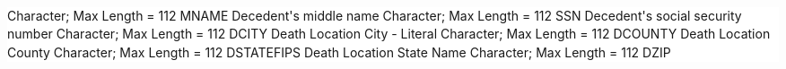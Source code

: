 </td>
<td style="text-align:left;width: 40em; ">
Character; Max Length = 112
</td>
</tr>
<tr>
<td style="text-align:left;">
MNAME
</td>
<td style="text-align:left;width: 15em; ">
Decedent's middle name
</td>
<td style="text-align:left;width: 40em; ">
Character; Max Length = 112
</td>
</tr>
<tr>
<td style="text-align:left;">
SSN
</td>
<td style="text-align:left;width: 15em; ">
Decedent's social security number
</td>
<td style="text-align:left;width: 40em; ">
Character; Max Length = 112
</td>
</tr>
<tr>
<td style="text-align:left;">
DCITY
</td>
<td style="text-align:left;width: 15em; ">
Death Location City - Literal
</td>
<td style="text-align:left;width: 40em; ">
Character; Max Length = 112
</td>
</tr>
<tr>
<td style="text-align:left;">
DCOUNTY
</td>
<td style="text-align:left;width: 15em; ">
Death Location County
</td>
<td style="text-align:left;width: 40em; ">
Character; Max Length = 112
</td>
</tr>
<tr>
<td style="text-align:left;">
DSTATEFIPS
</td>
<td style="text-align:left;width: 15em; ">
Death Location State Name
</td>
<td style="text-align:left;width: 40em; ">
Character; Max Length = 112
</td>
</tr>
<tr>
<td style="text-align:left;">
DZIP
</td>